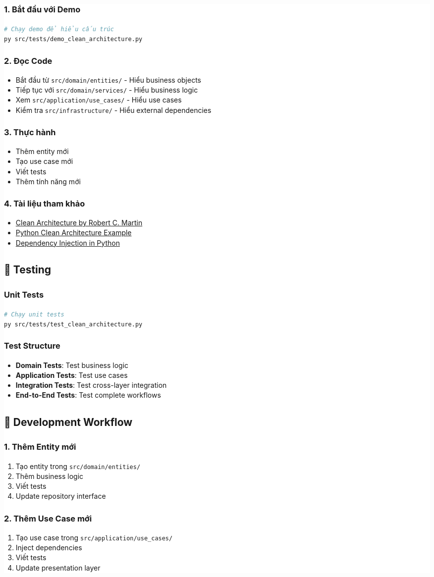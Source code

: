 ### 1. **Bắt đầu với Demo**
```bash
# Chạy demo để hiểu cấu trúc
py src/tests/demo_clean_architecture.py
```

### 2. **Đọc Code**
- Bắt đầu từ `src/domain/entities/` - Hiểu business objects
- Tiếp tục với `src/domain/services/` - Hiểu business logic
- Xem `src/application/use_cases/` - Hiểu use cases
- Kiểm tra `src/infrastructure/` - Hiểu external dependencies

### 3. **Thực hành**
- Thêm entity mới
- Tạo use case mới
- Viết tests
- Thêm tính năng mới

### 4. **Tài liệu tham khảo**
- [Clean Architecture by Robert C. Martin](https://blog.cleancoder.com/uncle-bob/2012/08/13/the-clean-architecture.html)
- [Python Clean Architecture Example](https://github.com/cosmic-python/code)
- [Dependency Injection in Python](https://python-dependency-injector.ets-labs.org/)

## 🧪 Testing

### Unit Tests
```bash
# Chạy unit tests
py src/tests/test_clean_architecture.py
```

### Test Structure
- **Domain Tests**: Test business logic
- **Application Tests**: Test use cases
- **Integration Tests**: Test cross-layer integration
- **End-to-End Tests**: Test complete workflows

## 🔄 Development Workflow

### 1. **Thêm Entity mới**
1. Tạo entity trong `src/domain/entities/`
2. Thêm business logic
3. Viết tests
4. Update repository interface

### 2. **Thêm Use Case mới**
1. Tạo use case trong `src/application/use_cases/`
2. Inject dependencies
3. Viết tests
4. Update presentation layer
